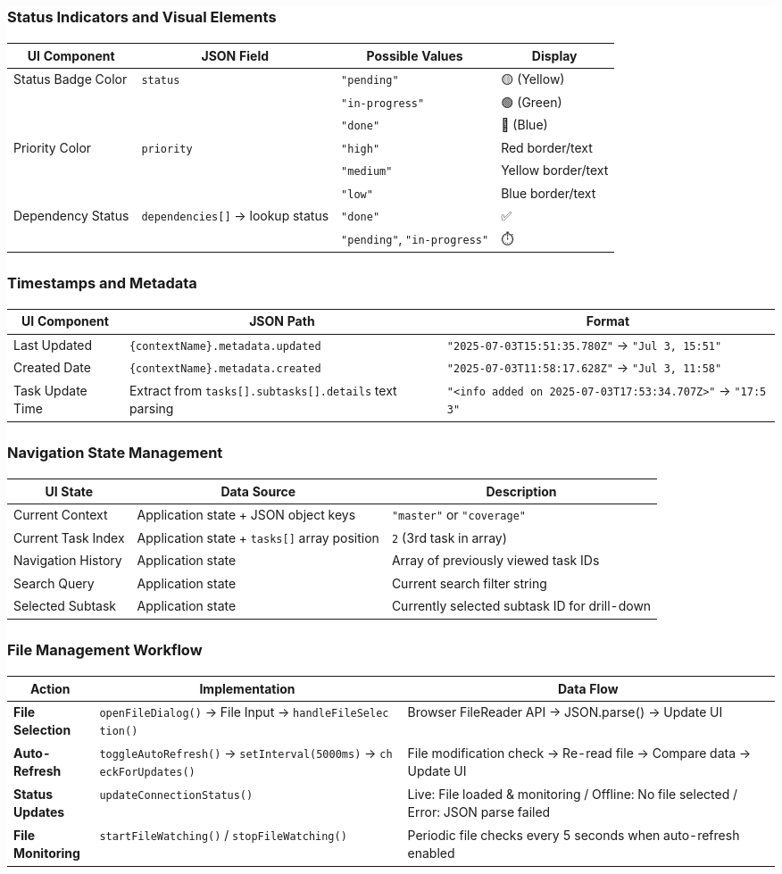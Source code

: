 ### Status Indicators and Visual Elements

| UI Component | JSON Field | Possible Values | Display |
|--------------|------------|-----------------|---------|
| Status Badge Color | `status` | `"pending"` | 🟡 (Yellow) |
| | | `"in-progress"` | 🟢 (Green) |
| | | `"done"` | 🔵 (Blue) |
| Priority Color | `priority` | `"high"` | Red border/text |
| | | `"medium"` | Yellow border/text |
| | | `"low"` | Blue border/text |
| Dependency Status | `dependencies[]` -> lookup status | `"done"` | ✅ |
| | | `"pending"`, `"in-progress"` | ⏱️ |

### Timestamps and Metadata

| UI Component | JSON Path | Format |
|--------------|-----------|--------|
| Last Updated | `{contextName}.metadata.updated` | `"2025-07-03T15:51:35.780Z"` → `"Jul 3, 15:51"` |
| Created Date | `{contextName}.metadata.created` | `"2025-07-03T11:58:17.628Z"` → `"Jul 3, 11:58"` |
| Task Update Time | Extract from `tasks[].subtasks[].details` text parsing | `"<info added on 2025-07-03T17:53:34.707Z>"` → `"17:53"` |

### Navigation State Management

| UI State | Data Source | Description |
|----------|-------------|-------------|
| Current Context | Application state + JSON object keys | `"master"` or `"coverage"` |
| Current Task Index | Application state + `tasks[]` array position | `2` (3rd task in array) |
| Navigation History | Application state | Array of previously viewed task IDs |
| Search Query | Application state | Current search filter string |
| Selected Subtask | Application state | Currently selected subtask ID for drill-down |

### File Management Workflow

| Action | Implementation | Data Flow |
|--------|---------------|-----------|
| **File Selection** | `openFileDialog()` → File Input → `handleFileSelection()` | Browser FileReader API → JSON.parse() → Update UI |
| **Auto-Refresh** | `toggleAutoRefresh()` → `setInterval(5000ms)` → `checkForUpdates()` | File modification check → Re-read file → Compare data → Update UI |
| **Status Updates** | `updateConnectionStatus()` | Live: File loaded & monitoring / Offline: No file selected / Error: JSON parse failed |
| **File Monitoring** | `startFileWatching()` / `stopFileWatching()` | Periodic file checks every 5 seconds when auto-refresh enabled |
